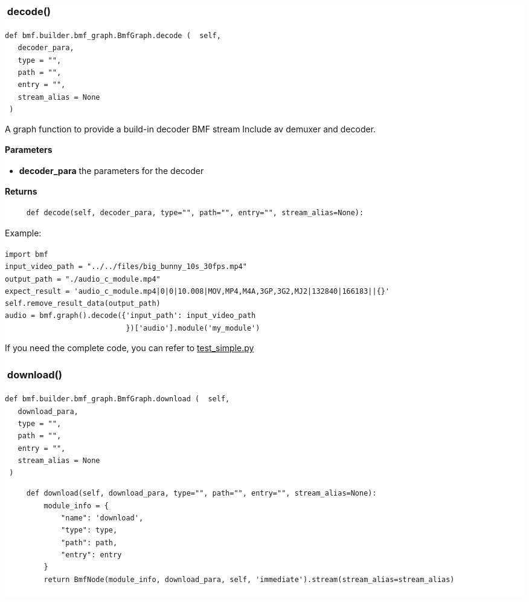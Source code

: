###  decode()

```
def bmf.builder.bmf_graph.BmfGraph.decode (  self, 
   decoder_para, 
   type = "", 
   path = "", 
   entry = "", 
   stream_alias = None 
 )   
```
A graph function to provide a build-in decoder BMF stream Include av demuxer and decoder.

**Parameters**
 - **decoder_para** the parameters for the decoder 



**Returns**



```
     def decode(self, decoder_para, type="", path="", entry="", stream_alias=None):

```

Example:

```
import bmf
input_video_path = "../../files/big_bunny_10s_30fps.mp4"
output_path = "./audio_c_module.mp4"
expect_result = 'audio_c_module.mp4|0|0|10.008|MOV,MP4,M4A,3GP,3G2,MJ2|132840|166183||{}'
self.remove_result_data(output_path)
audio = bmf.graph().decode({'input_path': input_video_path
                            })['audio'].module('my_module')

```

If you need the complete code, you can refer to [test_simple.py](https://github.com/BabitMF/bmf/blob/master/bmf/test/audio_copy/test_simple.py)

###  download()

```
def bmf.builder.bmf_graph.BmfGraph.download (  self, 
   download_para, 
   type = "", 
   path = "", 
   entry = "", 
   stream_alias = None 
 )   
```

```
     def download(self, download_para, type="", path="", entry="", stream_alias=None):
         module_info = {
             "name": 'download',
             "type": type,
             "path": path,
             "entry": entry
         }
         return BmfNode(module_info, download_para, self, 'immediate').stream(stream_alias=stream_alias)
 

```


[//]: <> (REF_MD: classbmf_1_1builder_1_1bmf__graph_1_1BmfGraph.html)